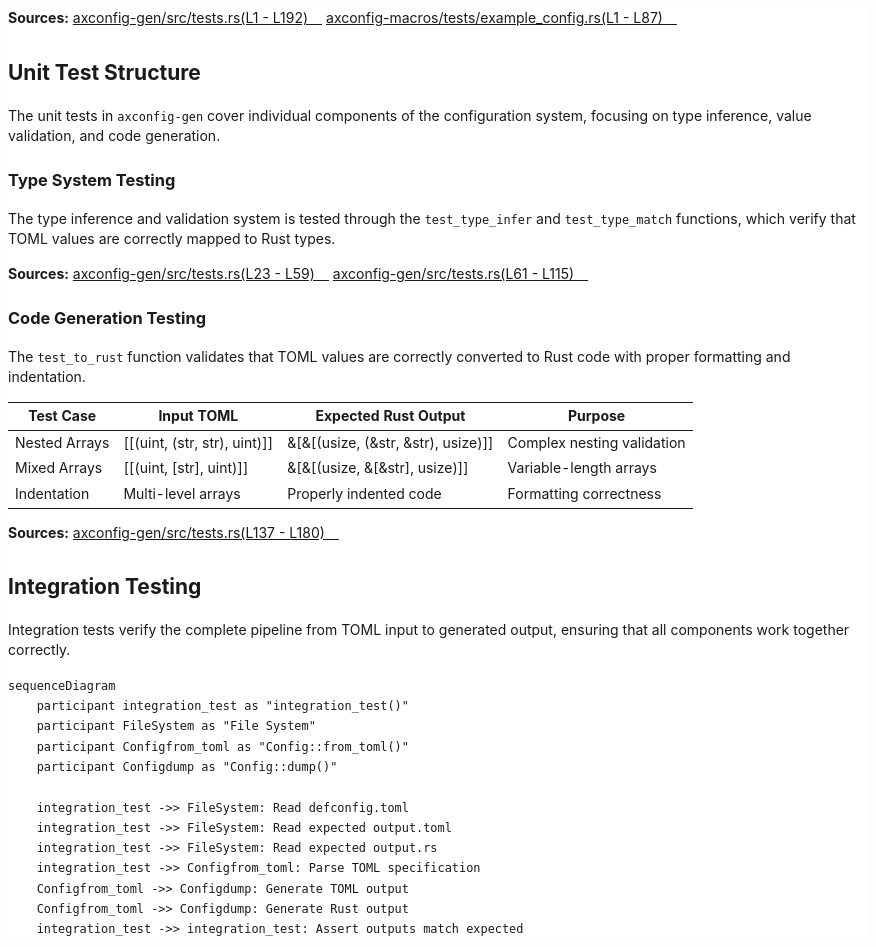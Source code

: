 **Sources:** [axconfig-gen/src/tests.rs(L1 - L192)&emsp;](https://github.com/arceos-org/axconfig-gen/blob/99357274/axconfig-gen/src/tests.rs#L1-L192) [axconfig-macros/tests/example_config.rs(L1 - L87)&emsp;](https://github.com/arceos-org/axconfig-gen/blob/99357274/axconfig-macros/tests/example_config.rs#L1-L87)

## Unit Test Structure

The unit tests in `axconfig-gen` cover individual components of the configuration system, focusing on type inference, value validation, and code generation.

### Type System Testing

The type inference and validation system is tested through the `test_type_infer` and `test_type_match` functions, which verify that TOML values are correctly mapped to Rust types.

```

```

**Sources:** [axconfig-gen/src/tests.rs(L23 - L59)&emsp;](https://github.com/arceos-org/axconfig-gen/blob/99357274/axconfig-gen/src/tests.rs#L23-L59) [axconfig-gen/src/tests.rs(L61 - L115)&emsp;](https://github.com/arceos-org/axconfig-gen/blob/99357274/axconfig-gen/src/tests.rs#L61-L115)

### Code Generation Testing

The `test_to_rust` function validates that TOML values are correctly converted to Rust code with proper formatting and indentation.

|Test Case|Input TOML|Expected Rust Output|Purpose|
| --- | --- | --- | --- |
|Nested Arrays|[[(uint, (str, str), uint)]]|&[&[(usize, (&str, &str), usize)]]|Complex nesting validation|
|Mixed Arrays|[[(uint, [str], uint)]]|&[&[(usize, &[&str], usize)]]|Variable-length arrays|
|Indentation|Multi-level arrays|Properly indented code|Formatting correctness|

**Sources:** [axconfig-gen/src/tests.rs(L137 - L180)&emsp;](https://github.com/arceos-org/axconfig-gen/blob/99357274/axconfig-gen/src/tests.rs#L137-L180)

## Integration Testing

Integration tests verify the complete pipeline from TOML input to generated output, ensuring that all components work together correctly.

```mermaid
sequenceDiagram
    participant integration_test as "integration_test()"
    participant FileSystem as "File System"
    participant Configfrom_toml as "Config::from_toml()"
    participant Configdump as "Config::dump()"

    integration_test ->> FileSystem: Read defconfig.toml
    integration_test ->> FileSystem: Read expected output.toml
    integration_test ->> FileSystem: Read expected output.rs
    integration_test ->> Configfrom_toml: Parse TOML specification
    Configfrom_toml ->> Configdump: Generate TOML output
    Configfrom_toml ->> Configdump: Generate Rust output
    integration_test ->> integration_test: Assert outputs match expected
```
